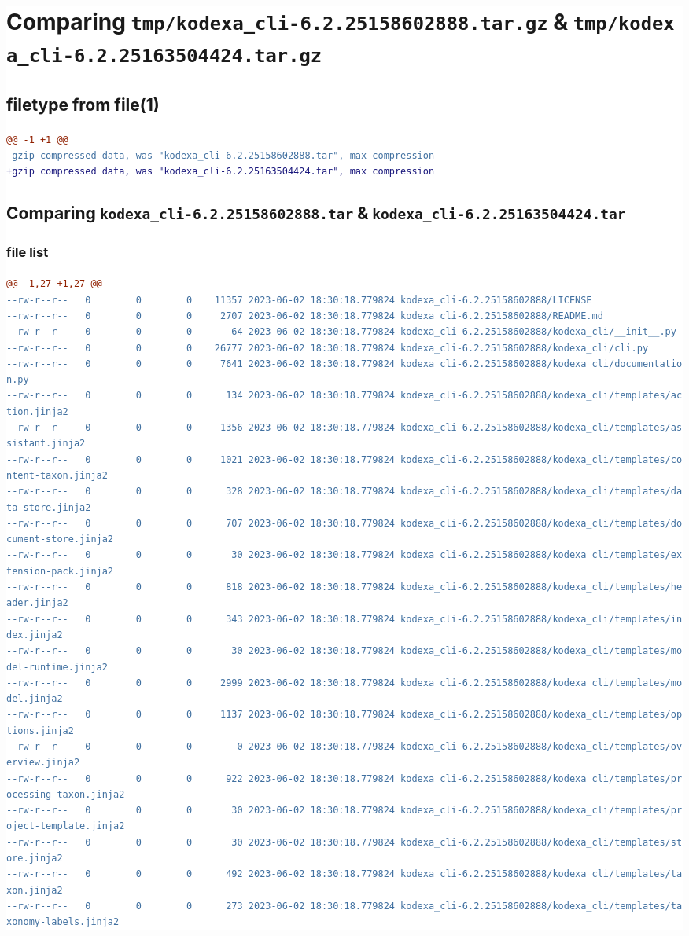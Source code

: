 # Comparing `tmp/kodexa_cli-6.2.25158602888.tar.gz` & `tmp/kodexa_cli-6.2.25163504424.tar.gz`

## filetype from file(1)

```diff
@@ -1 +1 @@
-gzip compressed data, was "kodexa_cli-6.2.25158602888.tar", max compression
+gzip compressed data, was "kodexa_cli-6.2.25163504424.tar", max compression
```

## Comparing `kodexa_cli-6.2.25158602888.tar` & `kodexa_cli-6.2.25163504424.tar`

### file list

```diff
@@ -1,27 +1,27 @@
--rw-r--r--   0        0        0    11357 2023-06-02 18:30:18.779824 kodexa_cli-6.2.25158602888/LICENSE
--rw-r--r--   0        0        0     2707 2023-06-02 18:30:18.779824 kodexa_cli-6.2.25158602888/README.md
--rw-r--r--   0        0        0       64 2023-06-02 18:30:18.779824 kodexa_cli-6.2.25158602888/kodexa_cli/__init__.py
--rw-r--r--   0        0        0    26777 2023-06-02 18:30:18.779824 kodexa_cli-6.2.25158602888/kodexa_cli/cli.py
--rw-r--r--   0        0        0     7641 2023-06-02 18:30:18.779824 kodexa_cli-6.2.25158602888/kodexa_cli/documentation.py
--rw-r--r--   0        0        0      134 2023-06-02 18:30:18.779824 kodexa_cli-6.2.25158602888/kodexa_cli/templates/action.jinja2
--rw-r--r--   0        0        0     1356 2023-06-02 18:30:18.779824 kodexa_cli-6.2.25158602888/kodexa_cli/templates/assistant.jinja2
--rw-r--r--   0        0        0     1021 2023-06-02 18:30:18.779824 kodexa_cli-6.2.25158602888/kodexa_cli/templates/content-taxon.jinja2
--rw-r--r--   0        0        0      328 2023-06-02 18:30:18.779824 kodexa_cli-6.2.25158602888/kodexa_cli/templates/data-store.jinja2
--rw-r--r--   0        0        0      707 2023-06-02 18:30:18.779824 kodexa_cli-6.2.25158602888/kodexa_cli/templates/document-store.jinja2
--rw-r--r--   0        0        0       30 2023-06-02 18:30:18.779824 kodexa_cli-6.2.25158602888/kodexa_cli/templates/extension-pack.jinja2
--rw-r--r--   0        0        0      818 2023-06-02 18:30:18.779824 kodexa_cli-6.2.25158602888/kodexa_cli/templates/header.jinja2
--rw-r--r--   0        0        0      343 2023-06-02 18:30:18.779824 kodexa_cli-6.2.25158602888/kodexa_cli/templates/index.jinja2
--rw-r--r--   0        0        0       30 2023-06-02 18:30:18.779824 kodexa_cli-6.2.25158602888/kodexa_cli/templates/model-runtime.jinja2
--rw-r--r--   0        0        0     2999 2023-06-02 18:30:18.779824 kodexa_cli-6.2.25158602888/kodexa_cli/templates/model.jinja2
--rw-r--r--   0        0        0     1137 2023-06-02 18:30:18.779824 kodexa_cli-6.2.25158602888/kodexa_cli/templates/options.jinja2
--rw-r--r--   0        0        0        0 2023-06-02 18:30:18.779824 kodexa_cli-6.2.25158602888/kodexa_cli/templates/overview.jinja2
--rw-r--r--   0        0        0      922 2023-06-02 18:30:18.779824 kodexa_cli-6.2.25158602888/kodexa_cli/templates/processing-taxon.jinja2
--rw-r--r--   0        0        0       30 2023-06-02 18:30:18.779824 kodexa_cli-6.2.25158602888/kodexa_cli/templates/project-template.jinja2
--rw-r--r--   0        0        0       30 2023-06-02 18:30:18.779824 kodexa_cli-6.2.25158602888/kodexa_cli/templates/store.jinja2
--rw-r--r--   0        0        0      492 2023-06-02 18:30:18.779824 kodexa_cli-6.2.25158602888/kodexa_cli/templates/taxon.jinja2
--rw-r--r--   0        0        0      273 2023-06-02 18:30:18.779824 kodexa_cli-6.2.25158602888/kodexa_cli/templates/taxonomy-labels.jinja2
```